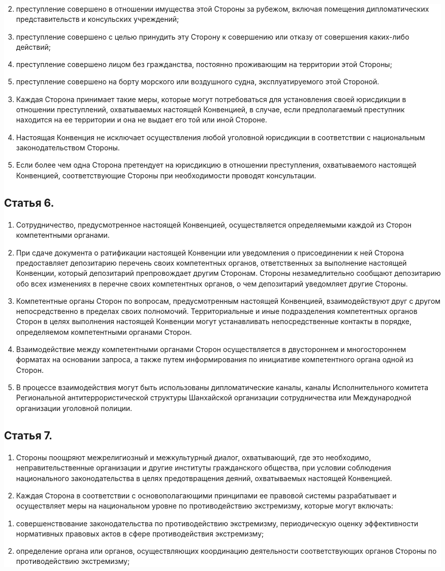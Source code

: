 2) преступление совершено в отношении имущества этой Стороны за рубежом, включая помещения дипломатических представительств и консульских учреждений;

3) преступление совершено с целью принудить эту Сторону к совершению или отказу от совершения каких-либо действий;

4) преступление совершено лицом без гражданства, постоянно проживающим на территории этой Стороны;

5) преступление совершено на борту морского или воздушного судна, эксплуатируемого этой Стороной.

3. Каждая Сторона принимает такие меры, которые могут потребоваться для установления своей юрисдикции в отношении преступлений, охватываемых настоящей Конвенцией, в случае, если предполагаемый преступник находится на ее территории и она не выдает его той или иной Стороне.

4. Настоящая Конвенция не исключает осуществления любой уголовной юрисдикции в соответствии с национальным законодательством Стороны.

5. Если более чем одна Сторона претендует на юрисдикцию в отношении преступления, охватываемого настоящей Конвенцией, соответствующие Стороны при необходимости проводят консультации.

## Статья 6.

1. Сотрудничество, предусмотренное настоящей Конвенцией, осуществляется определяемыми каждой из Сторон компетентными органами.

2. При сдаче документа о ратификации настоящей Конвенции или уведомления о присоединении к ней Сторона предоставляет депозитарию перечень своих компетентных органов, ответственных за выполнение настоящей Конвенции, который депозитарий препровождает другим Сторонам. Стороны незамедлительно сообщают депозитарию обо всех изменениях в перечне своих компетентных органов, о чем депозитарий уведомляет другие Стороны.

3. Компетентные органы Сторон по вопросам, предусмотренным настоящей Конвенцией, взаимодействуют друг с другом непосредственно в пределах своих полномочий. Территориальные и иные подразделения компетентных органов Сторон в целях выполнения настоящей Конвенции могут устанавливать непосредственные контакты в порядке, определяемом компетентными органами Сторон.

4. Взаимодействие между компетентными органами Сторон осуществляется в двустороннем и многостороннем форматах на основании запроса, а также путем информирования по инициативе компетентного органа одной из Сторон.

5. В процессе взаимодействия могут быть использованы дипломатические каналы, каналы Исполнительного комитета Региональной антитеррористической структуры Шанхайской организации сотрудничества или Международной организации уголовной полиции.

## Статья 7.

1. Стороны поощряют межрелигиозный и межкультурный диалог, охватывающий, где это необходимо, неправительственные организации и другие институты гражданского общества, при условии соблюдения национального законодательства в целях предотвращения деяний, охватываемых настоящей Конвенцией.

2. Каждая Сторона в соответствии с основополагающими принципами ее правовой системы разрабатывает и осуществляет меры на национальном уровне по противодействию экстремизму, которые могут включать:

1) совершенствование законодательства по противодействию экстремизму, периодическую оценку эффективности нормативных правовых актов в сфере противодействия экстремизму;

2) определение органа или органов, осуществляющих координацию деятельности соответствующих органов Стороны по противодействию экстремизму;
